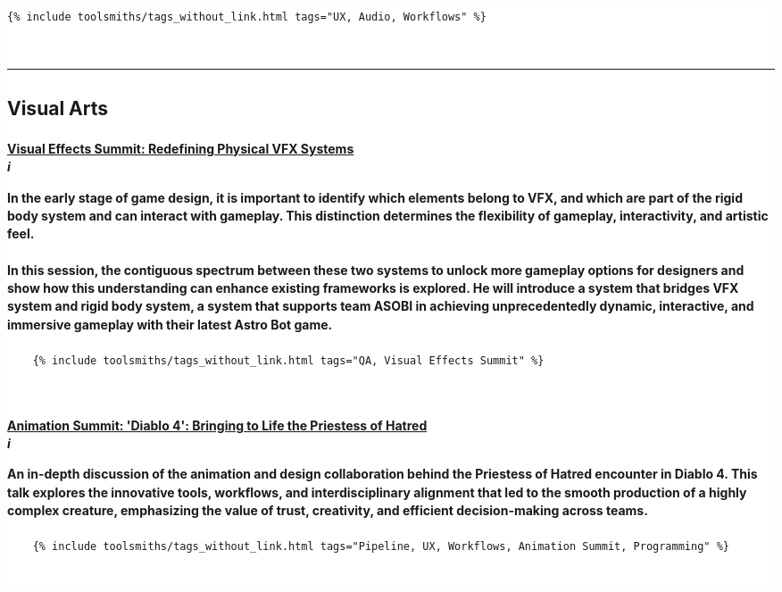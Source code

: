 </div>
</h4>

    {% include toolsmiths/tags_without_link.html tags="UX, Audio, Workflows" %}
   

<br>

<hr>

## Visual Arts



<h4 id="-visual-effects-summit-redefining-physical-vfx-systems"> <a href="https://schedule.gdconf.com/session/visual-effects-summit-redefining-physical-vfx-systems/910024">Visual Effects Summit: Redefining Physical VFX Systems</a>
    <div class="tooltip">
    <i class="tooltip__icon">i</i>
    <p class="tooltip__content">
        In the early stage of game design, it is important to identify which elements belong to VFX, and which are part of the rigid body system and can interact with gameplay. This distinction determines the flexibility of gameplay, interactivity, and artistic feel. <br>  <br> In this session, the contiguous spectrum between these two systems to unlock more gameplay options for designers and show how this understanding can enhance existing frameworks is explored. He will introduce a system that bridges VFX system and rigid body system, a system that supports team ASOBI in achieving unprecedentedly dynamic, interactive, and immersive gameplay with their latest Astro Bot game.
    </p>
    </div>
    </h4>
    
        {% include toolsmiths/tags_without_link.html tags="QA, Visual Effects Summit" %}
       
    
<br>


<h4 id="-animation-summit-'diablo-4'-bringing-to-life-the-priestess-of-hatred"> <a href="https://schedule.gdconf.com/session/animation-summit-diablo-4-bringing-to-life-the-priestess-of-hatred/911145">Animation Summit: 'Diablo 4': Bringing to Life the Priestess of Hatred</a>
    <div class="tooltip">
    <i class="tooltip__icon">i</i>
    <p class="tooltip__content">
        An in-depth discussion of the animation and design collaboration behind the Priestess of Hatred encounter in Diablo 4. This talk explores the innovative tools, workflows, and interdisciplinary alignment that led to the smooth production of a highly complex creature, emphasizing the value of trust, creativity, and efficient decision-making across teams.
    </p>
    </div>
    </h4>
    
        {% include toolsmiths/tags_without_link.html tags="Pipeline, UX, Workflows, Animation Summit, Programming" %}
       
    
<br>

